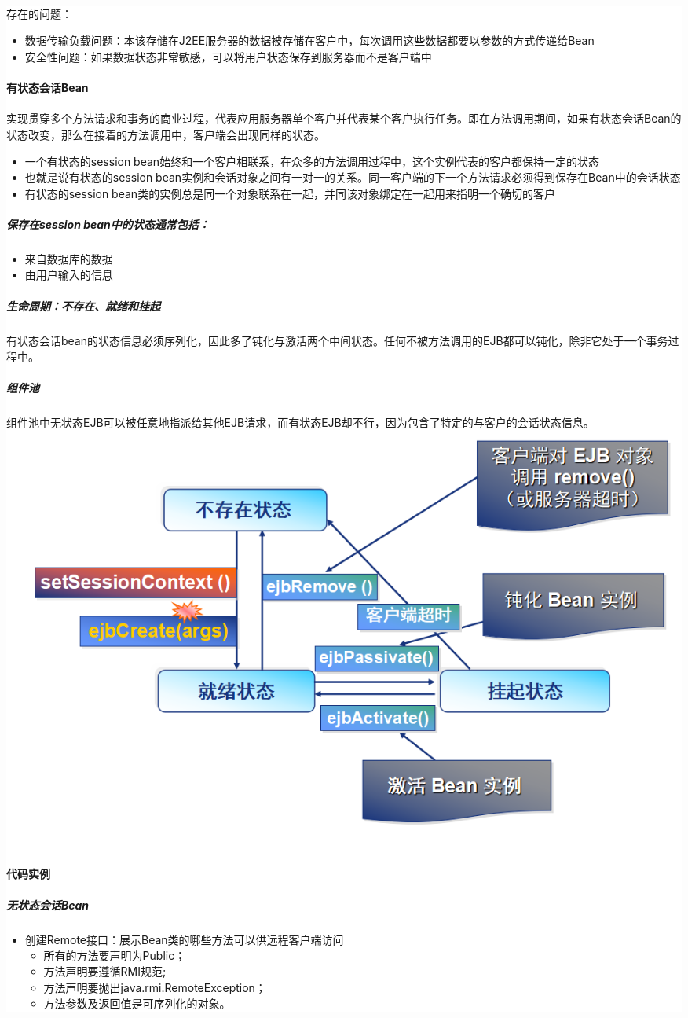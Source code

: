 存在的问题：  
- 数据传输负载问题：本该存储在J2EE服务器的数据被存储在客户中，每次调用这些数据都要以参数的方式传递给Bean
- 安全性问题：如果数据状态非常敏感，可以将用户状态保存到服务器而不是客户端中

#### 有状态会话Bean
实现贯穿多个方法请求和事务的商业过程，代表应用服务器单个客户并代表某个客户执行任务。即在方法调用期间，如果有状态会话Bean的状态改变，那么在接着的方法调用中，客户端会出现同样的状态。
- 一个有状态的session bean始终和一个客户相联系，在众多的方法调用过程中，这个实例代表的客户都保持一定的状态
- 也就是说有状态的session bean实例和会话对象之间有一对一的关系。同一客户端的下一个方法请求必须得到保存在Bean中的会话状态
- 有状态的session bean类的实例总是同一个对象联系在一起，并同该对象绑定在一起用来指明一个确切的客户

##### 保存在session bean中的状态通常包括：  
- 来自数据库的数据
- 由用户输入的信息

##### 生命周期：不存在、就绪和挂起  
有状态会话bean的状态信息必须序列化，因此多了钝化与激活两个中间状态。任何不被方法调用的EJB都可以钝化，除非它处于一个事务过程中。  
##### 组件池
组件池中无状态EJB可以被任意地指派给其他EJB请求，而有状态EJB却不行，因为包含了特定的与客户的会话状态信息。
![hh](企业软件开发-EJB/pic16.png)

#### 代码实例
##### 无状态会话Bean
- 创建Remote接口：展示Bean类的哪些方法可以供远程客户端访问
  - 所有的方法要声明为Public；
  - 方法声明要遵循RMI规范;
  - 方法声明要抛出java.rmi.RemoteException；
  - 方法参数及返回值是可序列化的对象。